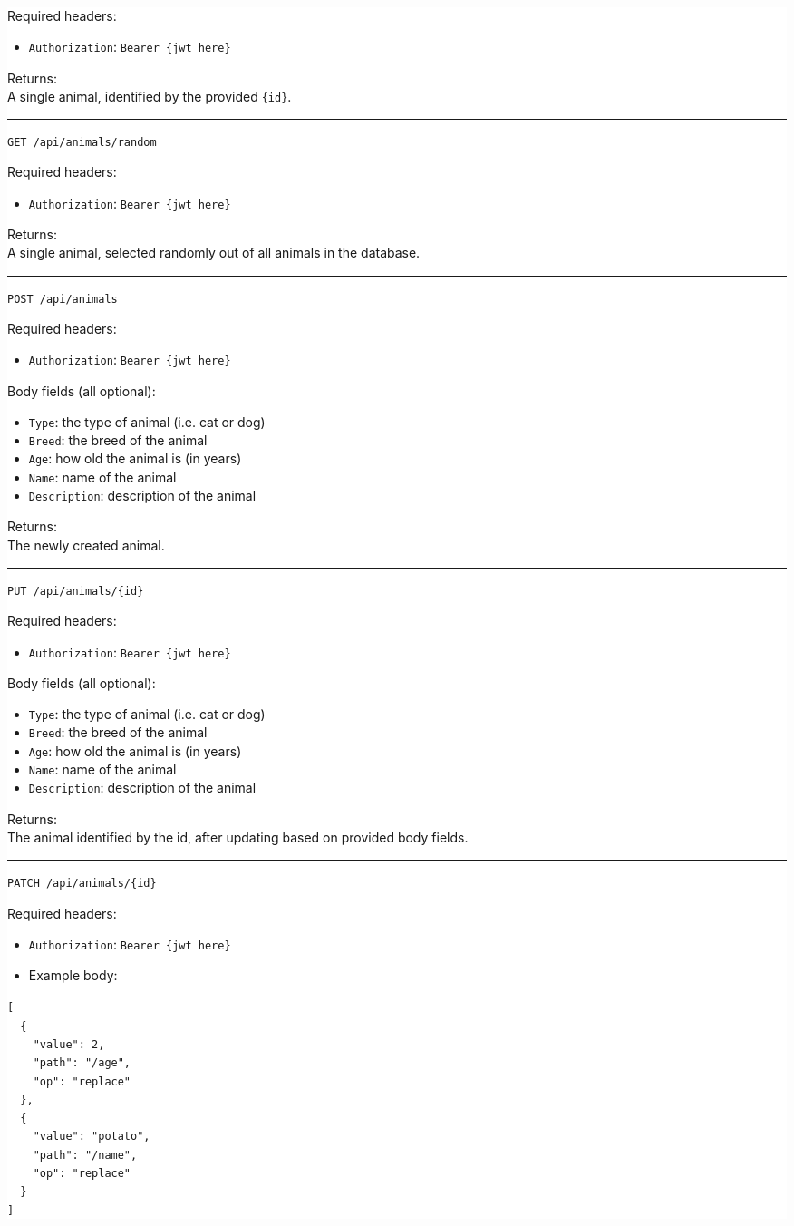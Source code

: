Required headers:
- `Authorization`: `Bearer {jwt here}`

Returns:  
A single animal, identified by the provided `{id}`.

-----

`GET /api/animals/random`

Required headers:
- `Authorization`: `Bearer {jwt here}`

Returns:  
A single animal, selected randomly out of all animals in the database.

-----

`POST /api/animals`

Required headers:
- `Authorization`: `Bearer {jwt here}`

Body fields (all optional):
- `Type`: the type of animal (i.e. cat or dog)
- `Breed`: the breed of the animal
- `Age`: how old the animal is (in years)
- `Name`: name of the animal
- `Description`: description of the animal

Returns:  
The newly created animal.

-----

`PUT /api/animals/{id}`

Required headers:
- `Authorization`: `Bearer {jwt here}`

Body fields (all optional):
- `Type`: the type of animal (i.e. cat or dog)
- `Breed`: the breed of the animal
- `Age`: how old the animal is (in years)
- `Name`: name of the animal
- `Description`: description of the animal

Returns:  
The animal identified by the id, after updating based on provided body fields.

-----

`PATCH /api/animals/{id}`

Required headers:
- `Authorization`: `Bearer {jwt here}`

- Example body:
```
[
  {
    "value": 2,
    "path": "/age",
    "op": "replace"
  },
  {
    "value": "potato",
    "path": "/name",
    "op": "replace"
  }
]
```